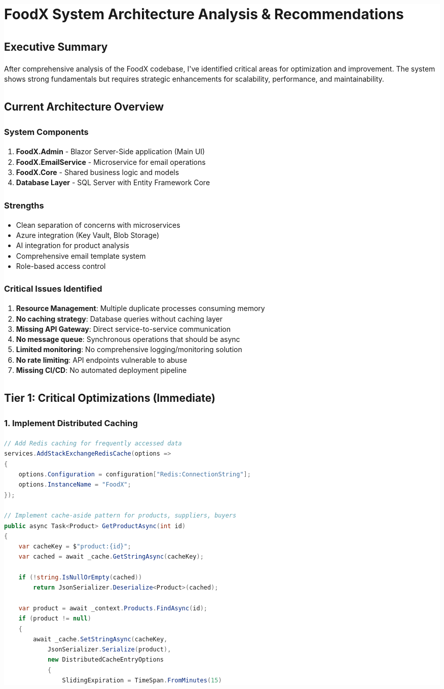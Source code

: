 # FoodX System Architecture Analysis & Recommendations

## Executive Summary
After comprehensive analysis of the FoodX codebase, I've identified critical areas for optimization and improvement. The system shows strong fundamentals but requires strategic enhancements for scalability, performance, and maintainability.

## Current Architecture Overview

### System Components
1. **FoodX.Admin** - Blazor Server-Side application (Main UI)
2. **FoodX.EmailService** - Microservice for email operations
3. **FoodX.Core** - Shared business logic and models
4. **Database Layer** - SQL Server with Entity Framework Core

### Strengths
- Clean separation of concerns with microservices
- Azure integration (Key Vault, Blob Storage)
- AI integration for product analysis
- Comprehensive email template system
- Role-based access control

### Critical Issues Identified
1. **Resource Management**: Multiple duplicate processes consuming memory
2. **No caching strategy**: Database queries without caching layer
3. **Missing API Gateway**: Direct service-to-service communication
4. **No message queue**: Synchronous operations that should be async
5. **Limited monitoring**: No comprehensive logging/monitoring solution
6. **No rate limiting**: API endpoints vulnerable to abuse
7. **Missing CI/CD**: No automated deployment pipeline

## Tier 1: Critical Optimizations (Immediate)

### 1. Implement Distributed Caching
```csharp
// Add Redis caching for frequently accessed data
services.AddStackExchangeRedisCache(options =>
{
    options.Configuration = configuration["Redis:ConnectionString"];
    options.InstanceName = "FoodX";
});

// Implement cache-aside pattern for products, suppliers, buyers
public async Task<Product> GetProductAsync(int id)
{
    var cacheKey = $"product:{id}";
    var cached = await _cache.GetStringAsync(cacheKey);
    
    if (!string.IsNullOrEmpty(cached))
        return JsonSerializer.Deserialize<Product>(cached);
    
    var product = await _context.Products.FindAsync(id);
    if (product != null)
    {
        await _cache.SetStringAsync(cacheKey, 
            JsonSerializer.Serialize(product),
            new DistributedCacheEntryOptions
            {
                SlidingExpiration = TimeSpan.FromMinutes(15)
```